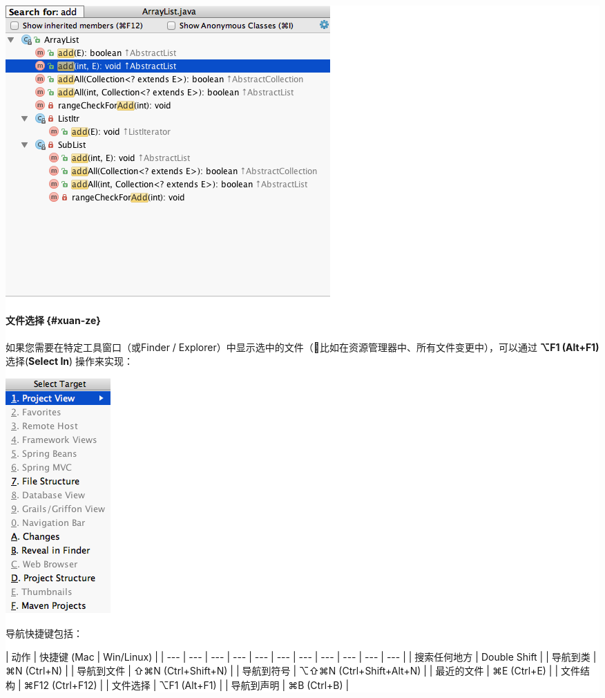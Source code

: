![](.gitbook/assets/refcard_5.png)

#### 文件选择 {#xuan-ze}

如果您需要在特定工具窗口（或Finder / Explorer）中显示选中的文件（比如在资源管理器中、所有文件变更中），可以通过 **⌥F1 \(Alt+F1\)** 选择\(**Select In**\) 操作来实现：

![](.gitbook/assets/refcard_6.png)

导航快捷键包括：

| 动作 | 快捷键 \(Mac \| Win/Linux\) |
| --- | --- | --- | --- | --- | --- | --- | --- | --- | --- | --- |
| 搜索任何地方 | Double Shift |
| 导航到类 | ⌘N \(Ctrl+N\) |
| 导航到文件 | ⇧⌘N \(Ctrl+Shift+N\) |
| 导航到符号 | ⌥⇧⌘N \(Ctrl+Shift+Alt+N\) |
| 最近的文件 | ⌘E \(Ctrl+E\) |
| 文件结构 | ⌘F12 \(Ctrl+F12\) |
| 文件选择 | ⌥F1 \(Alt+F1\) |
| 导航到声明 | ⌘B \(Ctrl+B\) |